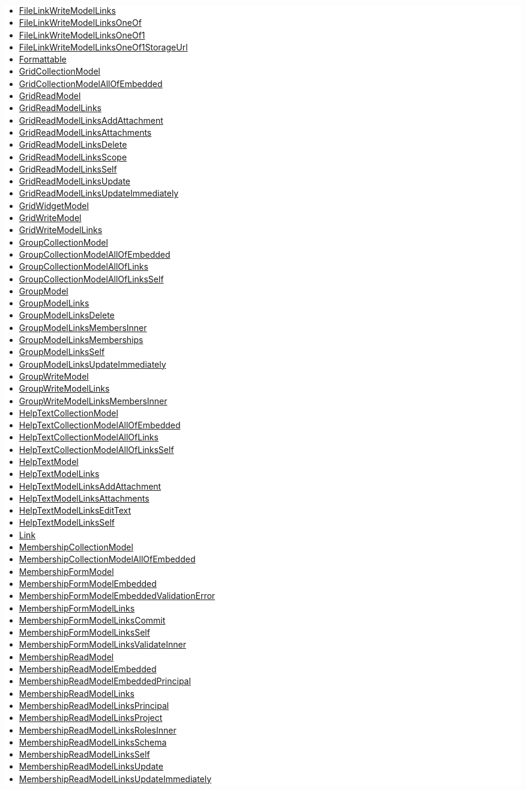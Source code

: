  - [FileLinkWriteModelLinks](doc//FileLinkWriteModelLinks.md)
 - [FileLinkWriteModelLinksOneOf](doc//FileLinkWriteModelLinksOneOf.md)
 - [FileLinkWriteModelLinksOneOf1](doc//FileLinkWriteModelLinksOneOf1.md)
 - [FileLinkWriteModelLinksOneOf1StorageUrl](doc//FileLinkWriteModelLinksOneOf1StorageUrl.md)
 - [Formattable](doc//Formattable.md)
 - [GridCollectionModel](doc//GridCollectionModel.md)
 - [GridCollectionModelAllOfEmbedded](doc//GridCollectionModelAllOfEmbedded.md)
 - [GridReadModel](doc//GridReadModel.md)
 - [GridReadModelLinks](doc//GridReadModelLinks.md)
 - [GridReadModelLinksAddAttachment](doc//GridReadModelLinksAddAttachment.md)
 - [GridReadModelLinksAttachments](doc//GridReadModelLinksAttachments.md)
 - [GridReadModelLinksDelete](doc//GridReadModelLinksDelete.md)
 - [GridReadModelLinksScope](doc//GridReadModelLinksScope.md)
 - [GridReadModelLinksSelf](doc//GridReadModelLinksSelf.md)
 - [GridReadModelLinksUpdate](doc//GridReadModelLinksUpdate.md)
 - [GridReadModelLinksUpdateImmediately](doc//GridReadModelLinksUpdateImmediately.md)
 - [GridWidgetModel](doc//GridWidgetModel.md)
 - [GridWriteModel](doc//GridWriteModel.md)
 - [GridWriteModelLinks](doc//GridWriteModelLinks.md)
 - [GroupCollectionModel](doc//GroupCollectionModel.md)
 - [GroupCollectionModelAllOfEmbedded](doc//GroupCollectionModelAllOfEmbedded.md)
 - [GroupCollectionModelAllOfLinks](doc//GroupCollectionModelAllOfLinks.md)
 - [GroupCollectionModelAllOfLinksSelf](doc//GroupCollectionModelAllOfLinksSelf.md)
 - [GroupModel](doc//GroupModel.md)
 - [GroupModelLinks](doc//GroupModelLinks.md)
 - [GroupModelLinksDelete](doc//GroupModelLinksDelete.md)
 - [GroupModelLinksMembersInner](doc//GroupModelLinksMembersInner.md)
 - [GroupModelLinksMemberships](doc//GroupModelLinksMemberships.md)
 - [GroupModelLinksSelf](doc//GroupModelLinksSelf.md)
 - [GroupModelLinksUpdateImmediately](doc//GroupModelLinksUpdateImmediately.md)
 - [GroupWriteModel](doc//GroupWriteModel.md)
 - [GroupWriteModelLinks](doc//GroupWriteModelLinks.md)
 - [GroupWriteModelLinksMembersInner](doc//GroupWriteModelLinksMembersInner.md)
 - [HelpTextCollectionModel](doc//HelpTextCollectionModel.md)
 - [HelpTextCollectionModelAllOfEmbedded](doc//HelpTextCollectionModelAllOfEmbedded.md)
 - [HelpTextCollectionModelAllOfLinks](doc//HelpTextCollectionModelAllOfLinks.md)
 - [HelpTextCollectionModelAllOfLinksSelf](doc//HelpTextCollectionModelAllOfLinksSelf.md)
 - [HelpTextModel](doc//HelpTextModel.md)
 - [HelpTextModelLinks](doc//HelpTextModelLinks.md)
 - [HelpTextModelLinksAddAttachment](doc//HelpTextModelLinksAddAttachment.md)
 - [HelpTextModelLinksAttachments](doc//HelpTextModelLinksAttachments.md)
 - [HelpTextModelLinksEditText](doc//HelpTextModelLinksEditText.md)
 - [HelpTextModelLinksSelf](doc//HelpTextModelLinksSelf.md)
 - [Link](doc//Link.md)
 - [MembershipCollectionModel](doc//MembershipCollectionModel.md)
 - [MembershipCollectionModelAllOfEmbedded](doc//MembershipCollectionModelAllOfEmbedded.md)
 - [MembershipFormModel](doc//MembershipFormModel.md)
 - [MembershipFormModelEmbedded](doc//MembershipFormModelEmbedded.md)
 - [MembershipFormModelEmbeddedValidationError](doc//MembershipFormModelEmbeddedValidationError.md)
 - [MembershipFormModelLinks](doc//MembershipFormModelLinks.md)
 - [MembershipFormModelLinksCommit](doc//MembershipFormModelLinksCommit.md)
 - [MembershipFormModelLinksSelf](doc//MembershipFormModelLinksSelf.md)
 - [MembershipFormModelLinksValidateInner](doc//MembershipFormModelLinksValidateInner.md)
 - [MembershipReadModel](doc//MembershipReadModel.md)
 - [MembershipReadModelEmbedded](doc//MembershipReadModelEmbedded.md)
 - [MembershipReadModelEmbeddedPrincipal](doc//MembershipReadModelEmbeddedPrincipal.md)
 - [MembershipReadModelLinks](doc//MembershipReadModelLinks.md)
 - [MembershipReadModelLinksPrincipal](doc//MembershipReadModelLinksPrincipal.md)
 - [MembershipReadModelLinksProject](doc//MembershipReadModelLinksProject.md)
 - [MembershipReadModelLinksRolesInner](doc//MembershipReadModelLinksRolesInner.md)
 - [MembershipReadModelLinksSchema](doc//MembershipReadModelLinksSchema.md)
 - [MembershipReadModelLinksSelf](doc//MembershipReadModelLinksSelf.md)
 - [MembershipReadModelLinksUpdate](doc//MembershipReadModelLinksUpdate.md)
 - [MembershipReadModelLinksUpdateImmediately](doc//MembershipReadModelLinksUpdateImmediately.md)